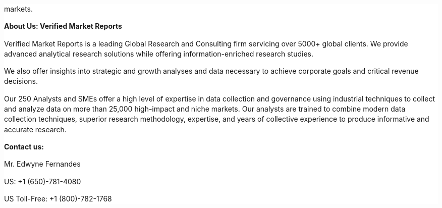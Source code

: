 markets.</p></body></html></h3><p id="" class=""><strong>About Us: Verified Market Reports</strong></p><p id="" class="">Verified Market Reports is a leading Global Research and Consulting firm servicing over 5000+ global clients. We provide advanced analytical research solutions while offering information-enriched research studies.</p><p id="" class="">We also offer insights into strategic and growth analyses and data necessary to achieve corporate goals and critical revenue decisions.</p><p id="" class="">Our 250 Analysts and SMEs offer a high level of expertise in data collection and governance using industrial techniques to collect and analyze data on more than 25,000 high-impact and niche markets. Our analysts are trained to combine modern data collection techniques, superior research methodology, expertise, and years of collective experience to produce informative and accurate research.</p><p id="" class=""><strong>Contact us:</strong></p><p id="" class="">Mr. Edwyne Fernandes</p><p id="" class="">US: +1 (650)-781-4080</p><p id="" class="">US Toll-Free: +1 (800)-782-1768</p>
